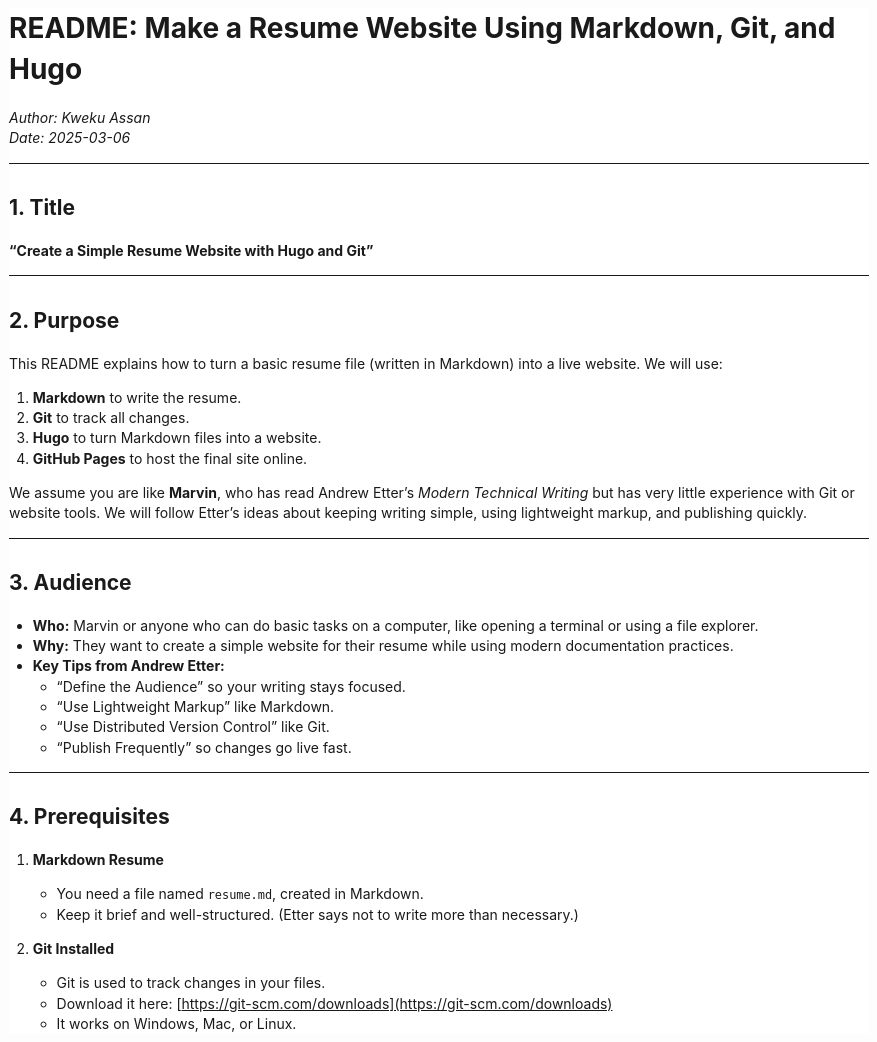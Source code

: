 # README: Make a Resume Website Using Markdown, Git, and Hugo

*Author: Kweku Assan*  
*Date: 2025-03-06*  

---

## 1. Title

**“Create a Simple Resume Website with Hugo and Git”**

---

## 2. Purpose

This README explains how to turn a basic resume file (written in Markdown) into a live website. We will use:

1. **Markdown** to write the resume.  
2. **Git** to track all changes.  
3. **Hugo** to turn Markdown files into a website.  
4. **GitHub Pages** to host the final site online.

We assume you are like **Marvin**, who has read Andrew Etter’s *Modern Technical Writing* but has very little experience with Git or website tools. We will follow Etter’s ideas about keeping writing simple, using lightweight markup, and publishing quickly.

---

## 3. Audience

- **Who:** Marvin or anyone who can do basic tasks on a computer, like opening a terminal or using a file explorer.  
- **Why:** They want to create a simple website for their resume while using modern documentation practices.  
- **Key Tips from Andrew Etter:**  
  - “Define the Audience” so your writing stays focused.  
  - “Use Lightweight Markup” like Markdown.  
  - “Use Distributed Version Control” like Git.  
  - “Publish Frequently” so changes go live fast.

---

## 4. Prerequisites

1. **Markdown Resume**  
   - You need a file named `resume.md`, created in Markdown.  
   - Keep it brief and well-structured. (Etter says not to write more than necessary.)

2. **Git Installed**  
   - Git is used to track changes in your files.  
   - Download it here: [https://git-scm.com/downloads](https://git-scm.com/downloads)  
   - It works on Windows, Mac, or Linux.
